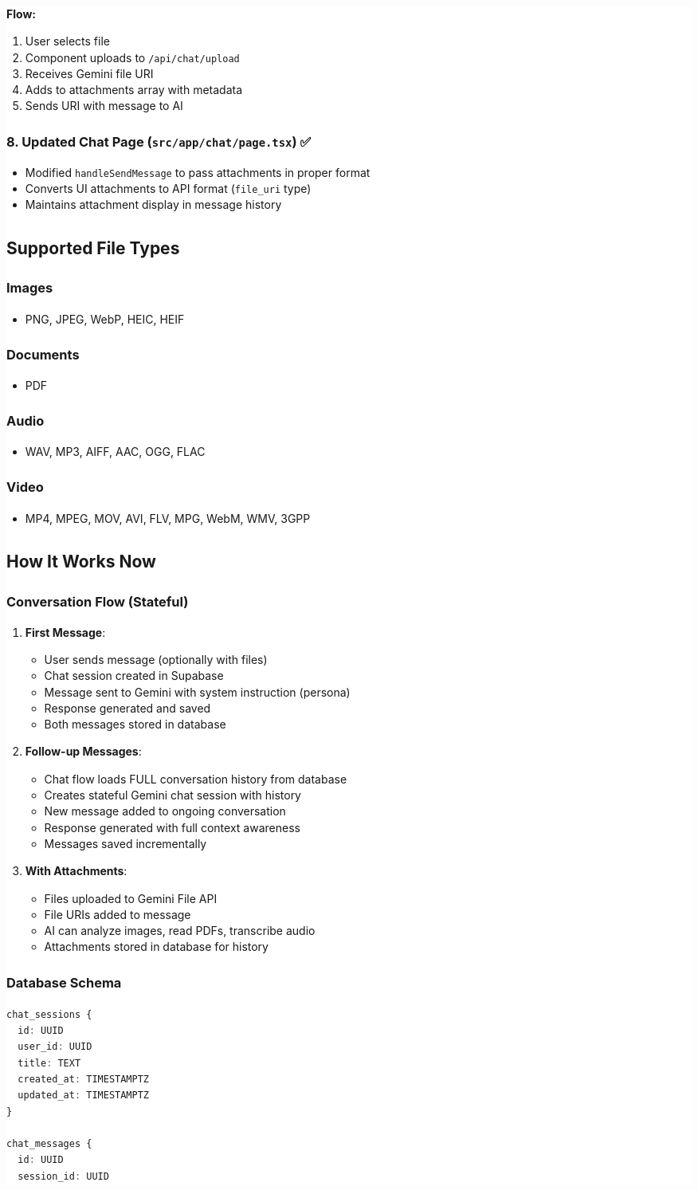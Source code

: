 **Flow:**
1. User selects file
2. Component uploads to `/api/chat/upload`
3. Receives Gemini file URI
4. Adds to attachments array with metadata
5. Sends URI with message to AI

### 8. **Updated Chat Page** (`src/app/chat/page.tsx`) ✅
- Modified `handleSendMessage` to pass attachments in proper format
- Converts UI attachments to API format (`file_uri` type)
- Maintains attachment display in message history

## Supported File Types

### Images
- PNG, JPEG, WebP, HEIC, HEIF

### Documents
- PDF

### Audio
- WAV, MP3, AIFF, AAC, OGG, FLAC

### Video
- MP4, MPEG, MOV, AVI, FLV, MPG, WebM, WMV, 3GPP

## How It Works Now

### Conversation Flow (Stateful)
1. **First Message**:
   - User sends message (optionally with files)
   - Chat session created in Supabase
   - Message sent to Gemini with system instruction (persona)
   - Response generated and saved
   - Both messages stored in database

2. **Follow-up Messages**:
   - Chat flow loads FULL conversation history from database
   - Creates stateful Gemini chat session with history
   - New message added to ongoing conversation
   - Response generated with full context awareness
   - Messages saved incrementally

3. **With Attachments**:
   - Files uploaded to Gemini File API
   - File URIs added to message
   - AI can analyze images, read PDFs, transcribe audio
   - Attachments stored in database for history

### Database Schema
```typescript
chat_sessions {
  id: UUID
  user_id: UUID
  title: TEXT
  created_at: TIMESTAMPTZ
  updated_at: TIMESTAMPTZ
}

chat_messages {
  id: UUID
  session_id: UUID
```